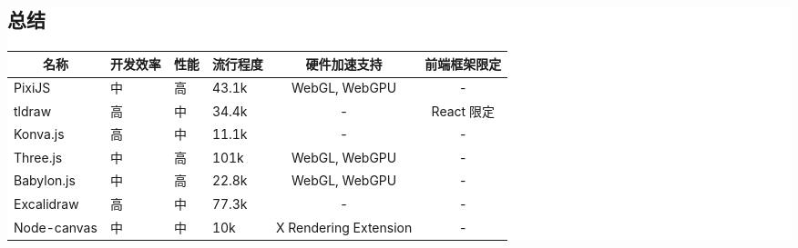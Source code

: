 ## 总结

| 名称        | 开发效率 | 性能 | 流行程度 |     硬件加速支持      | 前端框架限定 |
| ----------- | -------- | ---- | -------- | :-------------------: | :----------: |
| PixiJS      | 中       | 高   | 43.1k    |     WebGL, WebGPU     |      -       |
| tldraw      | 高       | 中   | 34.4k    |           -           |  React 限定  |
| Konva.js    | 高       | 中   | 11.1k    |           -           |      -       |
| Three.js    | 中       | 高   | 101k     |     WebGL, WebGPU     |      -       |
| Babylon.js  | 中       | 高   | 22.8k    |     WebGL, WebGPU     |      -       |
| Excalidraw  | 高       | 中   | 77.3k    |           -           |      -       |
| Node-canvas | 中       | 中   | 10k      | X Rendering Extension |      -       |
